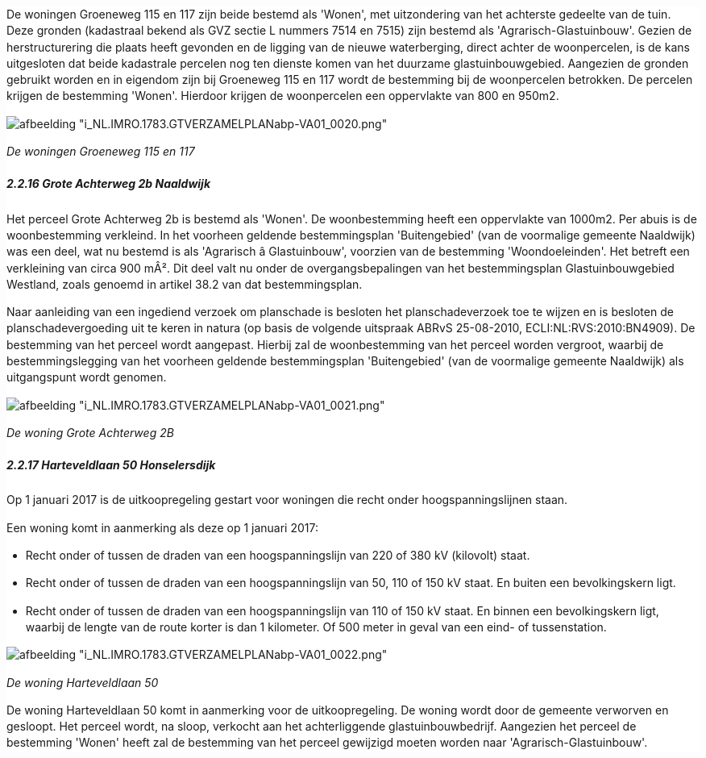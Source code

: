De woningen Groeneweg 115 en 117 zijn beide bestemd als 'Wonen', met uitzondering van het achterste gedeelte van de tuin. Deze gronden (kadastraal bekend als GVZ sectie L nummers 7514 en 7515\) zijn bestemd als 'Agrarisch\-Glastuinbouw'. Gezien de herstructurering die plaats heeft gevonden en de ligging van de nieuwe waterberging, direct achter de woonpercelen, is de kans uitgesloten dat beide kadastrale percelen nog ten dienste komen van het duurzame glastuinbouwgebied. Aangezien de gronden gebruikt worden en in eigendom zijn bij Groeneweg 115 en 117 wordt de bestemming bij de woonpercelen betrokken. De percelen krijgen de bestemming 'Wonen'. Hierdoor krijgen de woonpercelen een oppervlakte van 800 en 950m2\.

![afbeelding "i_NL.IMRO.1783.GTVERZAMELPLANabp-VA01_0020.png"](i_NL.IMRO.1783.GTVERZAMELPLANabp-VA01_0020.png)

*De woningen Groeneweg 115 en 117*

##### 2\.2\.16 Grote Achterweg 2b Naaldwijk

Het perceel Grote Achterweg 2b is bestemd als 'Wonen'. De woonbestemming heeft een oppervlakte van 1000m2. Per abuis is de woonbestemming verkleind. In het voorheen geldende bestemmingsplan 'Buitengebied' (van de voormalige gemeente Naaldwijk) was een deel, wat nu bestemd is als 'Agrarisch â Glastuinbouw', voorzien van de bestemming 'Woondoeleinden'. Het betreft een verkleining van circa 900 mÂ². Dit deel valt nu onder de overgangsbepalingen van het bestemmingsplan Glastuinbouwgebied Westland, zoals genoemd in artikel 38\.2 van dat bestemmingsplan.

Naar aanleiding van een ingediend verzoek om planschade is besloten het planschadeverzoek toe te wijzen en is besloten de planschadevergoeding uit te keren in natura (op basis de volgende uitspraak ABRvS 25\-08\-2010, ECLI:NL:RVS:2010:BN4909\). De bestemming van het perceel wordt aangepast. Hierbij zal de woonbestemming van het perceel worden vergroot, waarbij de bestemmingslegging van het voorheen geldende bestemmingsplan 'Buitengebied' (van de voormalige gemeente Naaldwijk) als uitgangspunt wordt genomen.

![afbeelding "i_NL.IMRO.1783.GTVERZAMELPLANabp-VA01_0021.png"](i_NL.IMRO.1783.GTVERZAMELPLANabp-VA01_0021.png)

*De woning Grote Achterweg 2B*

##### 2\.2\.17 Harteveldlaan 50 Honselersdijk

Op 1 januari 2017 is de uitkoopregeling gestart voor woningen die recht onder hoogspanningslijnen staan.

Een woning komt in aanmerking als deze op 1 januari 2017:

* Recht onder of tussen de draden van een hoogspanningslijn van 220 of 380 kV (kilovolt) staat.

* Recht onder of tussen de draden van een hoogspanningslijn van 50, 110 of 150 kV staat. En buiten een bevolkingskern ligt.

* Recht onder of tussen de draden van een hoogspanningslijn van 110 of 150 kV staat. En binnen een bevolkingskern ligt, waarbij de lengte van de route korter is dan 1 kilometer. Of 500 meter in geval van een eind\- of tussenstation.

![afbeelding "i_NL.IMRO.1783.GTVERZAMELPLANabp-VA01_0022.png"](i_NL.IMRO.1783.GTVERZAMELPLANabp-VA01_0022.png)

*De woning Harteveldlaan 50*

De woning Harteveldlaan 50 komt in aanmerking voor de uitkoopregeling. De woning wordt door de gemeente verworven en gesloopt. Het perceel wordt, na sloop, verkocht aan het achterliggende glastuinbouwbedrijf. Aangezien het perceel de bestemming 'Wonen' heeft zal de bestemming van het perceel gewijzigd moeten worden naar 'Agrarisch\-Glastuinbouw'.

